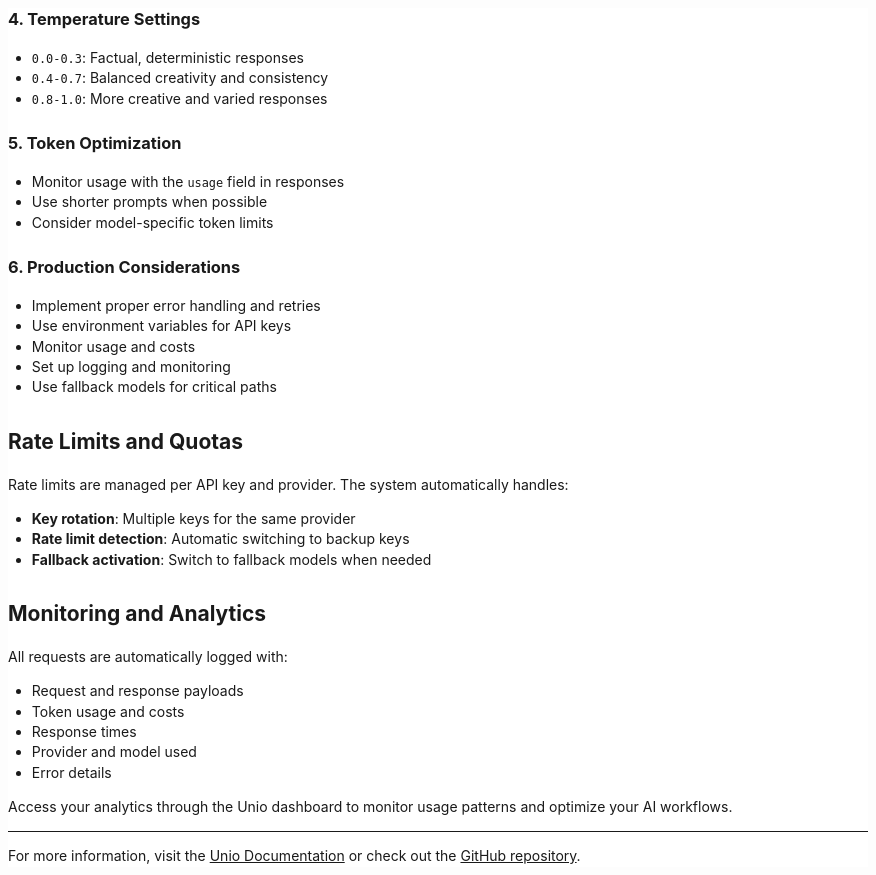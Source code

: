 ### 4. Temperature Settings

- `0.0-0.3`: Factual, deterministic responses
- `0.4-0.7`: Balanced creativity and consistency
- `0.8-1.0`: More creative and varied responses

### 5. Token Optimization

- Monitor usage with the `usage` field in responses
- Use shorter prompts when possible
- Consider model-specific token limits

### 6. Production Considerations

- Implement proper error handling and retries
- Use environment variables for API keys
- Monitor usage and costs
- Set up logging and monitoring
- Use fallback models for critical paths

## Rate Limits and Quotas

Rate limits are managed per API key and provider. The system automatically handles:

- **Key rotation**: Multiple keys for the same provider
- **Rate limit detection**: Automatic switching to backup keys
- **Fallback activation**: Switch to fallback models when needed

## Monitoring and Analytics

All requests are automatically logged with:

- Request and response payloads
- Token usage and costs
- Response times
- Provider and model used
- Error details

Access your analytics through the Unio dashboard to monitor usage patterns and optimize your AI workflows.

---

For more information, visit the [Unio Documentation](https://docs.unio.ai) or check out the [GitHub repository](https://github.com/your-org/unio).